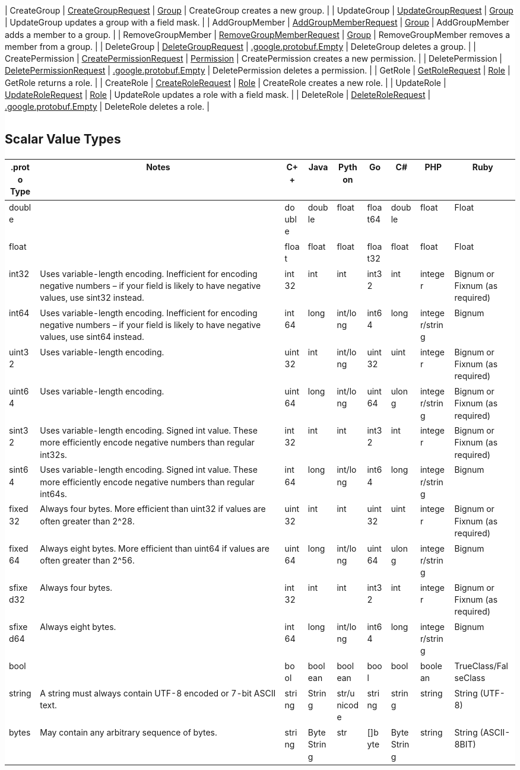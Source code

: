 | CreateGroup | [CreateGroupRequest](#animeshon.grbac.v1alpha1.CreateGroupRequest) | [Group](#animeshon.grbac.v1alpha1.Group) | CreateGroup creates a new group. |
| UpdateGroup | [UpdateGroupRequest](#animeshon.grbac.v1alpha1.UpdateGroupRequest) | [Group](#animeshon.grbac.v1alpha1.Group) | UpdateGroup updates a group with a field mask. |
| AddGroupMember | [AddGroupMemberRequest](#animeshon.grbac.v1alpha1.AddGroupMemberRequest) | [Group](#animeshon.grbac.v1alpha1.Group) | AddGroupMember adds a member to a group. |
| RemoveGroupMember | [RemoveGroupMemberRequest](#animeshon.grbac.v1alpha1.RemoveGroupMemberRequest) | [Group](#animeshon.grbac.v1alpha1.Group) | RemoveGroupMember removes a member from a group. |
| DeleteGroup | [DeleteGroupRequest](#animeshon.grbac.v1alpha1.DeleteGroupRequest) | [.google.protobuf.Empty](#google.protobuf.Empty) | DeleteGroup deletes a group. |
| CreatePermission | [CreatePermissionRequest](#animeshon.grbac.v1alpha1.CreatePermissionRequest) | [Permission](#animeshon.grbac.v1alpha1.Permission) | CreatePermission creates a new permission. |
| DeletePermission | [DeletePermissionRequest](#animeshon.grbac.v1alpha1.DeletePermissionRequest) | [.google.protobuf.Empty](#google.protobuf.Empty) | DeletePermission deletes a permission. |
| GetRole | [GetRoleRequest](#animeshon.grbac.v1alpha1.GetRoleRequest) | [Role](#animeshon.grbac.v1alpha1.Role) | GetRole returns a role. |
| CreateRole | [CreateRoleRequest](#animeshon.grbac.v1alpha1.CreateRoleRequest) | [Role](#animeshon.grbac.v1alpha1.Role) | CreateRole creates a new role. |
| UpdateRole | [UpdateRoleRequest](#animeshon.grbac.v1alpha1.UpdateRoleRequest) | [Role](#animeshon.grbac.v1alpha1.Role) | UpdateRole updates a role with a field mask. |
| DeleteRole | [DeleteRoleRequest](#animeshon.grbac.v1alpha1.DeleteRoleRequest) | [.google.protobuf.Empty](#google.protobuf.Empty) | DeleteRole deletes a role. |

 



## Scalar Value Types

| .proto Type | Notes | C++ | Java | Python | Go | C# | PHP | Ruby |
| ----------- | ----- | --- | ---- | ------ | -- | -- | --- | ---- |
| <a name="double" /> double |  | double | double | float | float64 | double | float | Float |
| <a name="float" /> float |  | float | float | float | float32 | float | float | Float |
| <a name="int32" /> int32 | Uses variable-length encoding. Inefficient for encoding negative numbers – if your field is likely to have negative values, use sint32 instead. | int32 | int | int | int32 | int | integer | Bignum or Fixnum (as required) |
| <a name="int64" /> int64 | Uses variable-length encoding. Inefficient for encoding negative numbers – if your field is likely to have negative values, use sint64 instead. | int64 | long | int/long | int64 | long | integer/string | Bignum |
| <a name="uint32" /> uint32 | Uses variable-length encoding. | uint32 | int | int/long | uint32 | uint | integer | Bignum or Fixnum (as required) |
| <a name="uint64" /> uint64 | Uses variable-length encoding. | uint64 | long | int/long | uint64 | ulong | integer/string | Bignum or Fixnum (as required) |
| <a name="sint32" /> sint32 | Uses variable-length encoding. Signed int value. These more efficiently encode negative numbers than regular int32s. | int32 | int | int | int32 | int | integer | Bignum or Fixnum (as required) |
| <a name="sint64" /> sint64 | Uses variable-length encoding. Signed int value. These more efficiently encode negative numbers than regular int64s. | int64 | long | int/long | int64 | long | integer/string | Bignum |
| <a name="fixed32" /> fixed32 | Always four bytes. More efficient than uint32 if values are often greater than 2^28. | uint32 | int | int | uint32 | uint | integer | Bignum or Fixnum (as required) |
| <a name="fixed64" /> fixed64 | Always eight bytes. More efficient than uint64 if values are often greater than 2^56. | uint64 | long | int/long | uint64 | ulong | integer/string | Bignum |
| <a name="sfixed32" /> sfixed32 | Always four bytes. | int32 | int | int | int32 | int | integer | Bignum or Fixnum (as required) |
| <a name="sfixed64" /> sfixed64 | Always eight bytes. | int64 | long | int/long | int64 | long | integer/string | Bignum |
| <a name="bool" /> bool |  | bool | boolean | boolean | bool | bool | boolean | TrueClass/FalseClass |
| <a name="string" /> string | A string must always contain UTF-8 encoded or 7-bit ASCII text. | string | String | str/unicode | string | string | string | String (UTF-8) |
| <a name="bytes" /> bytes | May contain any arbitrary sequence of bytes. | string | ByteString | str | []byte | ByteString | string | String (ASCII-8BIT) |

